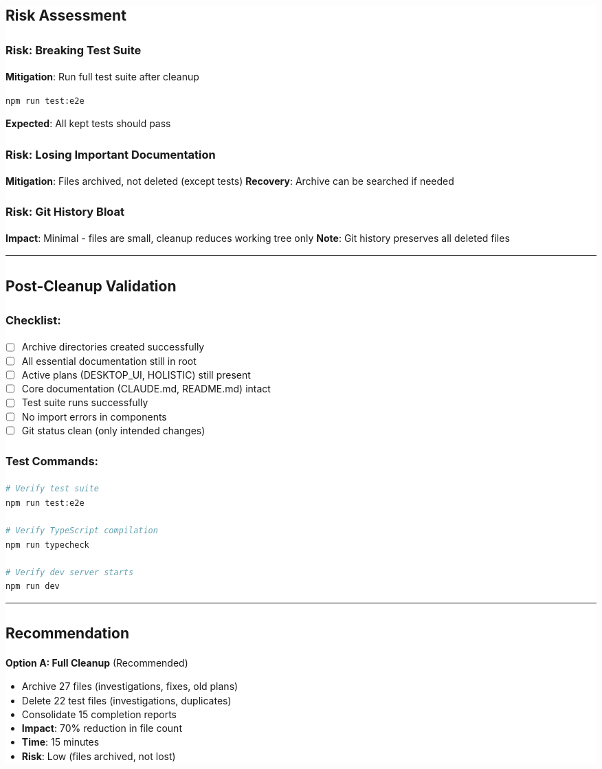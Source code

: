 
## Risk Assessment

### Risk: Breaking Test Suite
**Mitigation**: Run full test suite after cleanup
```bash
npm run test:e2e
```
**Expected**: All kept tests should pass

### Risk: Losing Important Documentation
**Mitigation**: Files archived, not deleted (except tests)
**Recovery**: Archive can be searched if needed

### Risk: Git History Bloat
**Impact**: Minimal - files are small, cleanup reduces working tree only
**Note**: Git history preserves all deleted files

---

## Post-Cleanup Validation

### Checklist:
- [ ] Archive directories created successfully
- [ ] All essential documentation still in root
- [ ] Active plans (DESKTOP_UI, HOLISTIC) still present
- [ ] Core documentation (CLAUDE.md, README.md) intact
- [ ] Test suite runs successfully
- [ ] No import errors in components
- [ ] Git status clean (only intended changes)

### Test Commands:
```bash
# Verify test suite
npm run test:e2e

# Verify TypeScript compilation
npm run typecheck

# Verify dev server starts
npm run dev
```

---

## Recommendation

**Option A: Full Cleanup** (Recommended)
- Archive 27 files (investigations, fixes, old plans)
- Delete 22 test files (investigations, duplicates)
- Consolidate 15 completion reports
- **Impact**: 70% reduction in file count
- **Time**: 15 minutes
- **Risk**: Low (files archived, not lost)
